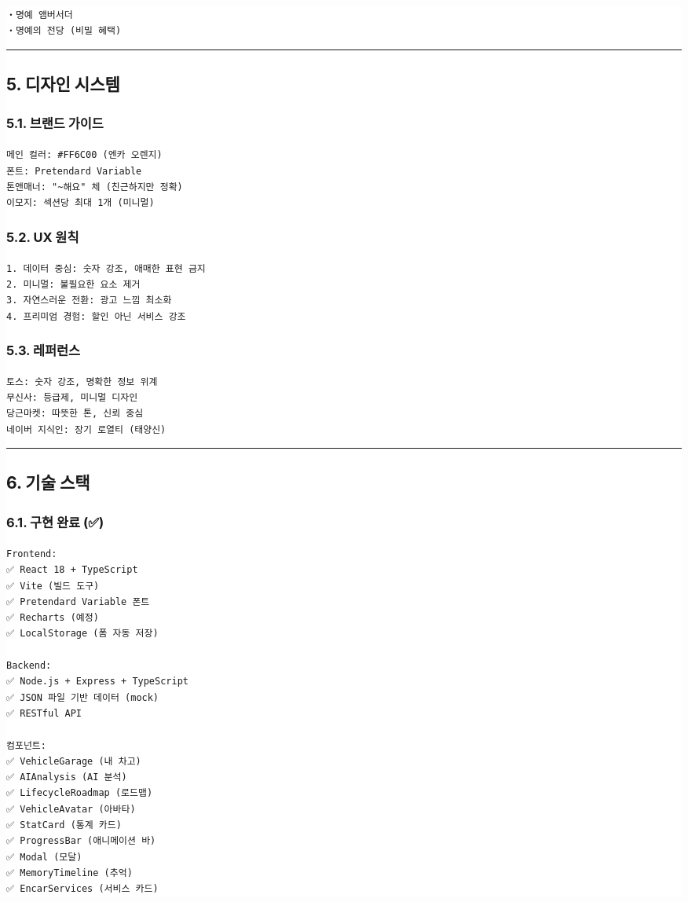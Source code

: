 ```
・명예 앰버서더
・명예의 전당 (비밀 혜택)
```

---

## 5. 디자인 시스템

### 5.1. 브랜드 가이드

```
메인 컬러: #FF6C00 (엔카 오렌지)
폰트: Pretendard Variable
톤앤매너: "~해요" 체 (친근하지만 정확)
이모지: 섹션당 최대 1개 (미니멀)
```

### 5.2. UX 원칙

```
1. 데이터 중심: 숫자 강조, 애매한 표현 금지
2. 미니멀: 불필요한 요소 제거
3. 자연스러운 전환: 광고 느낌 최소화
4. 프리미엄 경험: 할인 아닌 서비스 강조
```

### 5.3. 레퍼런스

```
토스: 숫자 강조, 명확한 정보 위계
무신사: 등급제, 미니멀 디자인
당근마켓: 따뜻한 톤, 신뢰 중심
네이버 지식인: 장기 로열티 (태양신)
```

---

## 6. 기술 스택

### 6.1. 구현 완료 (✅)

```
Frontend:
✅ React 18 + TypeScript
✅ Vite (빌드 도구)
✅ Pretendard Variable 폰트
✅ Recharts (예정)
✅ LocalStorage (폼 자동 저장)

Backend:
✅ Node.js + Express + TypeScript
✅ JSON 파일 기반 데이터 (mock)
✅ RESTful API

컴포넌트:
✅ VehicleGarage (내 차고)
✅ AIAnalysis (AI 분석)
✅ LifecycleRoadmap (로드맵)
✅ VehicleAvatar (아바타)
✅ StatCard (통계 카드)
✅ ProgressBar (애니메이션 바)
✅ Modal (모달)
✅ MemoryTimeline (추억)
✅ EncarServices (서비스 카드)
```